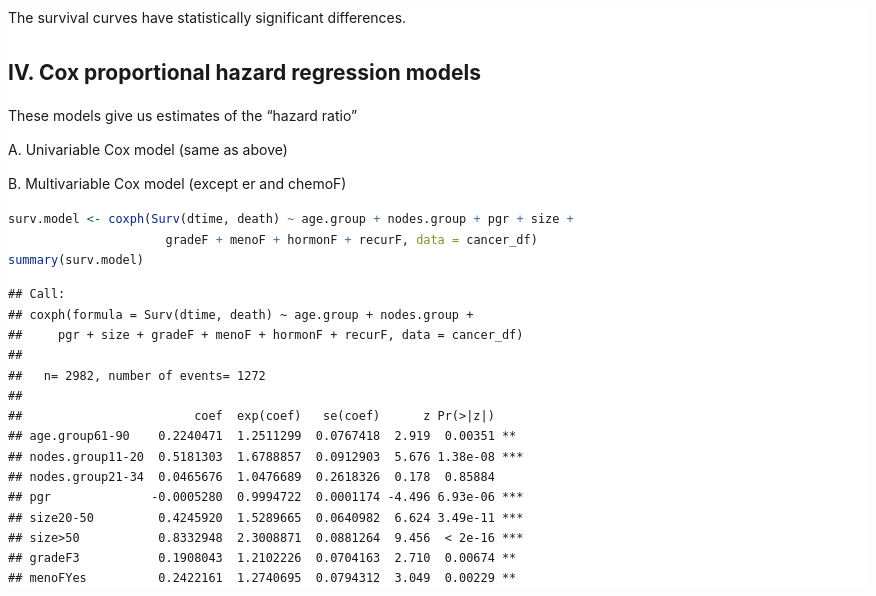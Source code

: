 </td>
<td style=" padding:0.2cm; text-align:left; vertical-align:top; text-align:center; border-bottom: double; ">
The survival curves have statistically significant differences.
</td>
</tr>
</table>

<br>

## IV. Cox proportional hazard regression models

These models give us estimates of the “hazard ratio”

A. Univariable Cox model (same as above)

B. Multivariable Cox model (except er and chemoF)

``` r
surv.model <- coxph(Surv(dtime, death) ~ age.group + nodes.group + pgr + size +
                      gradeF + menoF + hormonF + recurF, data = cancer_df)
summary(surv.model)
```

    ## Call:
    ## coxph(formula = Surv(dtime, death) ~ age.group + nodes.group + 
    ##     pgr + size + gradeF + menoF + hormonF + recurF, data = cancer_df)
    ## 
    ##   n= 2982, number of events= 1272 
    ## 
    ##                        coef  exp(coef)   se(coef)      z Pr(>|z|)    
    ## age.group61-90    0.2240471  1.2511299  0.0767418  2.919  0.00351 ** 
    ## nodes.group11-20  0.5181303  1.6788857  0.0912903  5.676 1.38e-08 ***
    ## nodes.group21-34  0.0465676  1.0476689  0.2618326  0.178  0.85884    
    ## pgr              -0.0005280  0.9994722  0.0001174 -4.496 6.93e-06 ***
    ## size20-50         0.4245920  1.5289665  0.0640982  6.624 3.49e-11 ***
    ## size>50           0.8332948  2.3008871  0.0881264  9.456  < 2e-16 ***
    ## gradeF3           0.1908043  1.2102226  0.0704163  2.710  0.00674 ** 
    ## menoFYes          0.2422161  1.2740695  0.0794312  3.049  0.00229 ** 